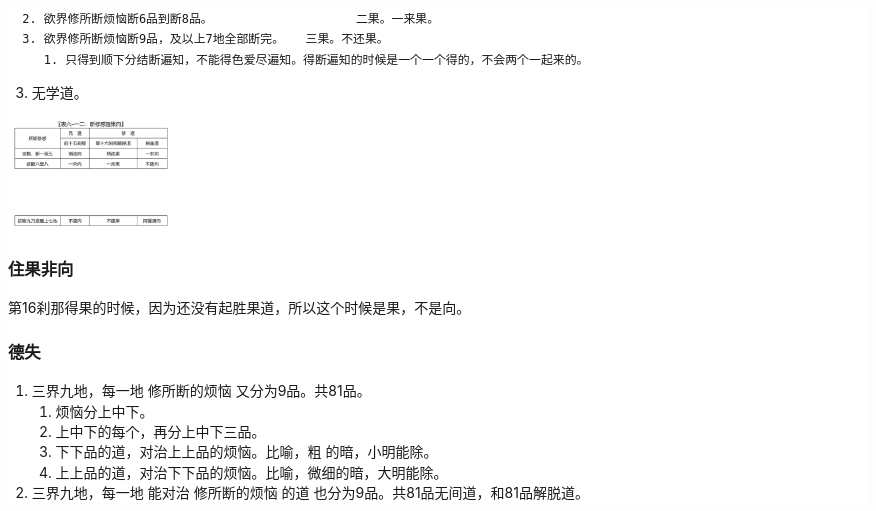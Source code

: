       2. 欲界修所断烦恼断6品到断8品。	                二果。一来果。
      3. 欲界修所断烦恼断9品，及以上7地全部断完。   三果。不还果。
         1. 只得到顺下分结断遍知，不能得色爱尽遍知。得断遍知的时候是一个一个得的，不会两个一起来的。
3. 无学道。

<img src="./6. 分别贤圣品第六.assets/果向位.png" alt="果向位" style="zoom:16%;" />



### 住果非向

第16刹那得果的时候，因为还没有起胜果道，所以这个时候是果，不是向。



### 德失

1. 三界九地，每一地           修所断的烦恼       又分为9品。共81品。
   1. 烦恼分上中下。
   2. 上中下的每个，再分上中下三品。
   3. 下下品的道，对治上上品的烦恼。比喻，粗   的暗，小明能除。
   4. 上上品的道，对治下下品的烦恼。比喻，微细的暗，大明能除。
2. 三界九地，每一地  能对治  修所断的烦恼   的道    也分为9品。共81品无间道，和81品解脱道。
